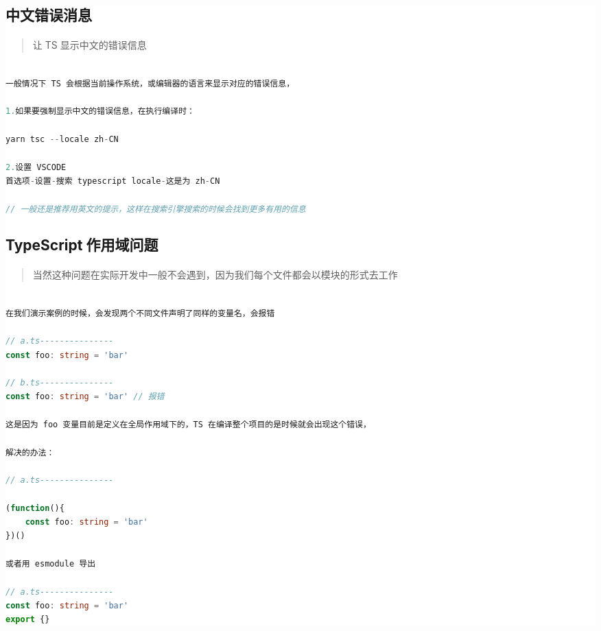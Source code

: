 ## 中文错误消息
> 让 TS 显示中文的错误信息

```TypeScript

一般情况下 TS 会根据当前操作系统，或编辑器的语言来显示对应的错误信息，

1.如果要强制显示中文的错误信息，在执行编译时：

yarn tsc --locale zh-CN

2.设置 VSCODE
首选项-设置-搜索 typescript locale-这是为 zh-CN

// 一般还是推荐用英文的提示，这样在搜索引擎搜索的时候会找到更多有用的信息

```


## TypeScript 作用域问题
>   当然这种问题在实际开发中一般不会遇到，因为我们每个文件都会以模块的形式去工作

```TypeScript

在我们演示案例的时候，会发现两个不同文件声明了同样的变量名，会报错

// a.ts---------------
const foo: string = 'bar'

// b.ts---------------
const foo: string = 'bar' // 报错

这是因为 foo 变量目前是定义在全局作用域下的，TS 在编译整个项目的是时候就会出现这个错误，

解决的办法：

// a.ts---------------

(function(){
    const foo: string = 'bar'
})()

或者用 esmodule 导出

// a.ts---------------
const foo: string = 'bar'
export {}


```

